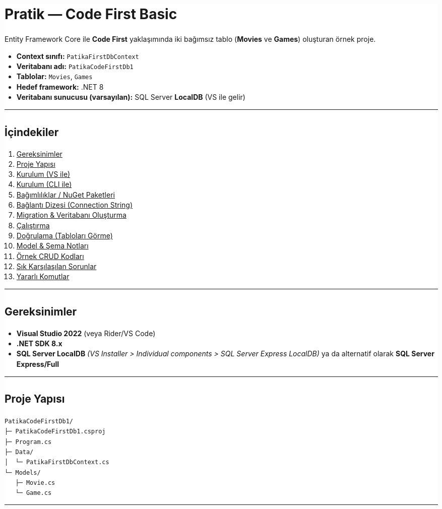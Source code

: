 # Pratik — Code First Basic

Entity Framework Core ile **Code First** yaklaşımında iki bağımsız tablo (**Movies** ve **Games**) oluşturan örnek proje.

* **Context sınıfı:** `PatikaFirstDbContext`
* **Veritabanı adı:** `PatikaCodeFirstDb1`
* **Tablolar:** `Movies`, `Games`
* **Hedef framework:** .NET 8
* **Veritabanı sunucusu (varsayılan):** SQL Server **LocalDB** (VS ile gelir)

---

## İçindekiler

1. [Gereksinimler](#gereksinimler)
2. [Proje Yapısı](#proje-yapısı)
3. [Kurulum (VS ile)](#kurulum-vs-ile)
4. [Kurulum (CLI ile)](#kurulum-cli-ile)
5. [Bağımlılıklar / NuGet Paketleri](#bağımlılıklar--nuget-paketleri)
6. [Bağlantı Dizesi (Connection String)](#bağlantı-dizesi-connection-string)
7. [Migration & Veritabanı Oluşturma](#migration--veritabanı-oluşturma)
8. [Çalıştırma](#çalıştırma)
9. [Doğrulama (Tabloları Görme)](#doğrulama-tabloları-görme)
10. [Model & Şema Notları](#model--şema-notları)
11. [Örnek CRUD Kodları](#örnek-crud-kodları)
12. [Sık Karşılaşılan Sorunlar](#sık-karşılaşılan-sorunlar)
13. [Yararlı Komutlar](#yararlı-komutlar)

---

## Gereksinimler

* **Visual Studio 2022** (veya Rider/VS Code)
* **.NET SDK 8.x**
* **SQL Server LocalDB** *(VS Installer > Individual components > SQL Server Express LocalDB)* ya da alternatif olarak **SQL Server Express/Full**

---

## Proje Yapısı

```
PatikaCodeFirstDb1/
├─ PatikaCodeFirstDb1.csproj
├─ Program.cs
├─ Data/
│  └─ PatikaFirstDbContext.cs
└─ Models/
   ├─ Movie.cs
   └─ Game.cs
```

---